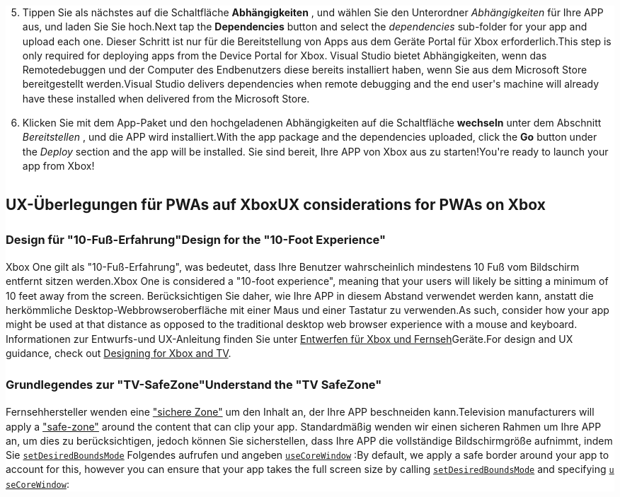 5. <span data-ttu-id="8d3d5-145">Tippen Sie als nächstes auf die Schaltfläche **Abhängigkeiten** , und wählen Sie den Unterordner *Abhängigkeiten* für Ihre APP aus, und laden Sie Sie hoch.</span><span class="sxs-lookup"><span data-stu-id="8d3d5-145">Next tap the **Dependencies** button and select the *dependencies* sub-folder for your app and upload each one.</span></span> <span data-ttu-id="8d3d5-146">Dieser Schritt ist nur für die Bereitstellung von Apps aus dem Geräte Portal für Xbox erforderlich.</span><span class="sxs-lookup"><span data-stu-id="8d3d5-146">This step is only required for deploying apps from the Device Portal for Xbox.</span></span> <span data-ttu-id="8d3d5-147">Visual Studio bietet Abhängigkeiten, wenn das Remotedebuggen und der Computer des Endbenutzers diese bereits installiert haben, wenn Sie aus dem Microsoft Store bereitgestellt werden.</span><span class="sxs-lookup"><span data-stu-id="8d3d5-147">Visual Studio delivers dependencies when remote debugging and the end user's machine will already have these installed when delivered from the Microsoft Store.</span></span>

6. <span data-ttu-id="8d3d5-148">Klicken Sie mit dem App-Paket und den hochgeladenen Abhängigkeiten auf die Schaltfläche **wechseln** unter dem Abschnitt *Bereitstellen* , und die APP wird installiert.</span><span class="sxs-lookup"><span data-stu-id="8d3d5-148">With the app package and the dependencies uploaded, click the **Go** button under the *Deploy* section and the app will be installed.</span></span> <span data-ttu-id="8d3d5-149">Sie sind bereit, Ihre APP von Xbox aus zu starten!</span><span class="sxs-lookup"><span data-stu-id="8d3d5-149">You're ready to launch your app from Xbox!</span></span>

## <span data-ttu-id="8d3d5-150">UX-Überlegungen für PWAs auf Xbox</span><span class="sxs-lookup"><span data-stu-id="8d3d5-150">UX considerations for PWAs on Xbox</span></span>

### <span data-ttu-id="8d3d5-151">Design für "10-Fuß-Erfahrung"</span><span class="sxs-lookup"><span data-stu-id="8d3d5-151">Design for the "10-Foot Experience"</span></span>

<span data-ttu-id="8d3d5-152">Xbox One gilt als "10-Fuß-Erfahrung", was bedeutet, dass Ihre Benutzer wahrscheinlich mindestens 10 Fuß vom Bildschirm entfernt sitzen werden.</span><span class="sxs-lookup"><span data-stu-id="8d3d5-152">Xbox One is considered a "10-foot experience", meaning that your users will likely be sitting a minimum of 10 feet away from the screen.</span></span> <span data-ttu-id="8d3d5-153">Berücksichtigen Sie daher, wie Ihre APP in diesem Abstand verwendet werden kann, anstatt die herkömmliche Desktop-Webbrowseroberfläche mit einer Maus und einer Tastatur zu verwenden.</span><span class="sxs-lookup"><span data-stu-id="8d3d5-153">As such, consider how your app might be used at that distance as opposed to the traditional desktop web browser experience with a mouse and keyboard.</span></span> <span data-ttu-id="8d3d5-154">Informationen zur Entwurfs-und UX-Anleitung finden Sie unter [Entwerfen für Xbox und Fernseh](/windows/uwp/design/devices/designing-for-tv)Geräte.</span><span class="sxs-lookup"><span data-stu-id="8d3d5-154">For design and UX guidance, check out [Designing for Xbox and TV](/windows/uwp/design/devices/designing-for-tv).</span></span>

### <span data-ttu-id="8d3d5-155">Grundlegendes zur "TV-SafeZone"</span><span class="sxs-lookup"><span data-stu-id="8d3d5-155">Understand the "TV SafeZone"</span></span>

<span data-ttu-id="8d3d5-156">Fernsehhersteller wenden eine ["sichere Zone"](/windows/uwp/design/devices/designing-for-tv#tv-safe-area) um den Inhalt an, der Ihre APP beschneiden kann.</span><span class="sxs-lookup"><span data-stu-id="8d3d5-156">Television manufacturers will apply a ["safe-zone"](/windows/uwp/design/devices/designing-for-tv#tv-safe-area) around the content that can clip your app.</span></span> <span data-ttu-id="8d3d5-157">Standardmäßig wenden wir einen sicheren Rahmen um Ihre APP an, um dies zu berücksichtigen, jedoch können Sie sicherstellen, dass Ihre APP die vollständige Bildschirmgröße aufnimmt, indem Sie [`setDesiredBoundsMode`](/uwp/api/windows.ui.viewmanagement.applicationview.setdesiredboundsmode) Folgendes aufrufen und angeben [`useCoreWindow`](/uwp/api/windows.ui.viewmanagement.applicationviewboundsmode) :</span><span class="sxs-lookup"><span data-stu-id="8d3d5-157">By default, we apply a safe border around your app to account for this, however you can ensure that your app takes the full screen size by calling [`setDesiredBoundsMode`](/uwp/api/windows.ui.viewmanagement.applicationview.setdesiredboundsmode) and specifying [`useCoreWindow`](/uwp/api/windows.ui.viewmanagement.applicationviewboundsmode):</span></span>
